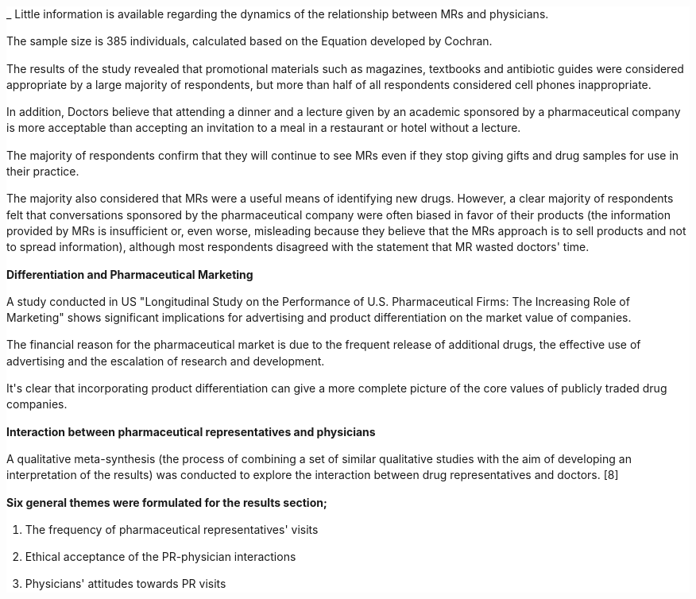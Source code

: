 \_ Little information is available regarding the dynamics of the
relationship between MRs and physicians.

The sample size is 385 individuals, calculated based on the Equation
developed by Cochran.

The results of the study revealed that promotional materials such as
magazines, textbooks and antibiotic guides were considered appropriate
by a large majority of respondents, but more than half of all
respondents considered cell phones inappropriate.

In addition, Doctors believe that attending a dinner and a lecture given
by an academic sponsored by a pharmaceutical company is more acceptable
than accepting an invitation to a meal in a restaurant or hotel without
a lecture.

The majority of respondents confirm that they will continue to see MRs
even if they stop giving gifts and drug samples for use in their
practice.

The majority also considered that MRs were a useful means of identifying
new drugs. However, a clear majority of respondents felt that
conversations sponsored by the pharmaceutical company were often biased
in favor of their products (the information provided by MRs is
insufficient or, even worse, misleading because they believe that the
MRs approach is to sell products and not to spread information),
although most respondents disagreed with the statement that MR wasted
doctors' time.

**Differentiation and Pharmaceutical Marketing**

A study conducted in US "Longitudinal Study on the Performance of U.S.
Pharmaceutical Firms: The Increasing Role of Marketing" shows
significant implications for advertising and product differentiation on
the market value of companies.

The financial reason for the pharmaceutical market is due to the
frequent release of additional drugs, the effective use of advertising
and the escalation of research and development.

It's clear that incorporating product differentiation can give a more
complete picture of the core values of publicly traded drug companies.

**Interaction between pharmaceutical representatives and physicians**

A qualitative meta-synthesis (the process of combining a set of similar
qualitative studies with the aim of developing an interpretation of the
results) was conducted to explore the interaction between drug
representatives and doctors. \[8\]

**Six general themes were formulated for the results section;**

1.  The frequency of pharmaceutical representatives' visits

2.  Ethical acceptance of the PR-physician interactions

3.  Physicians' attitudes towards PR visits
